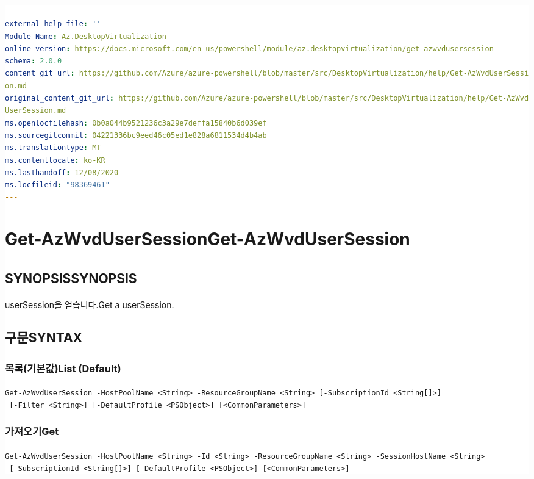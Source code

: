 ```yaml
---
external help file: ''
Module Name: Az.DesktopVirtualization
online version: https://docs.microsoft.com/en-us/powershell/module/az.desktopvirtualization/get-azwvdusersession
schema: 2.0.0
content_git_url: https://github.com/Azure/azure-powershell/blob/master/src/DesktopVirtualization/help/Get-AzWvdUserSession.md
original_content_git_url: https://github.com/Azure/azure-powershell/blob/master/src/DesktopVirtualization/help/Get-AzWvdUserSession.md
ms.openlocfilehash: 0b0a044b9521236c3a29e7deffa15840b6d039ef
ms.sourcegitcommit: 04221336bc9eed46c05ed1e828a6811534d4b4ab
ms.translationtype: MT
ms.contentlocale: ko-KR
ms.lasthandoff: 12/08/2020
ms.locfileid: "98369461"
---
```

# <span data-ttu-id="7c4a6-101">Get-AzWvdUserSession</span><span class="sxs-lookup"><span data-stu-id="7c4a6-101">Get-AzWvdUserSession</span></span>

## <span data-ttu-id="7c4a6-102">SYNOPSIS</span><span class="sxs-lookup"><span data-stu-id="7c4a6-102">SYNOPSIS</span></span>
<span data-ttu-id="7c4a6-103">userSession을 얻습니다.</span><span class="sxs-lookup"><span data-stu-id="7c4a6-103">Get a userSession.</span></span>

## <span data-ttu-id="7c4a6-104">구문</span><span class="sxs-lookup"><span data-stu-id="7c4a6-104">SYNTAX</span></span>

### <span data-ttu-id="7c4a6-105">목록(기본값)</span><span class="sxs-lookup"><span data-stu-id="7c4a6-105">List (Default)</span></span>
```
Get-AzWvdUserSession -HostPoolName <String> -ResourceGroupName <String> [-SubscriptionId <String[]>]
 [-Filter <String>] [-DefaultProfile <PSObject>] [<CommonParameters>]
```

### <span data-ttu-id="7c4a6-106">가져오기</span><span class="sxs-lookup"><span data-stu-id="7c4a6-106">Get</span></span>
```
Get-AzWvdUserSession -HostPoolName <String> -Id <String> -ResourceGroupName <String> -SessionHostName <String>
 [-SubscriptionId <String[]>] [-DefaultProfile <PSObject>] [<CommonParameters>]
```
